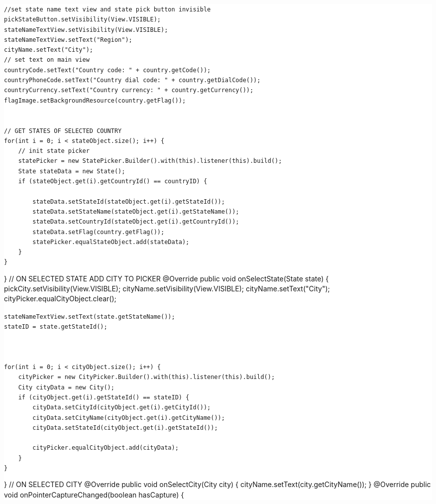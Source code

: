 
    //set state name text view and state pick button invisible
    pickStateButton.setVisibility(View.VISIBLE);
    stateNameTextView.setVisibility(View.VISIBLE);
    stateNameTextView.setText("Region");
    cityName.setText("City");
    // set text on main view
    countryCode.setText("Country code: " + country.getCode());
    countryPhoneCode.setText("Country dial code: " + country.getDialCode());
    countryCurrency.setText("Country currency: " + country.getCurrency());
    flagImage.setBackgroundResource(country.getFlag());


    // GET STATES OF SELECTED COUNTRY
    for(int i = 0; i < stateObject.size(); i++) {
        // init state picker
        statePicker = new StatePicker.Builder().with(this).listener(this).build();
        State stateData = new State();
        if (stateObject.get(i).getCountryId() == countryID) {

            stateData.setStateId(stateObject.get(i).getStateId());
            stateData.setStateName(stateObject.get(i).getStateName());
            stateData.setCountryId(stateObject.get(i).getCountryId());
            stateData.setFlag(country.getFlag());
            statePicker.equalStateObject.add(stateData);
        }
    }
}
// ON SELECTED STATE ADD CITY TO PICKER
@Override
public void onSelectState(State state) {
    pickCity.setVisibility(View.VISIBLE);
    cityName.setVisibility(View.VISIBLE);
    cityName.setText("City");
    cityPicker.equalCityObject.clear();

    stateNameTextView.setText(state.getStateName());
    stateID = state.getStateId();



    for(int i = 0; i < cityObject.size(); i++) {
        cityPicker = new CityPicker.Builder().with(this).listener(this).build();
        City cityData = new City();
        if (cityObject.get(i).getStateId() == stateID) {
            cityData.setCityId(cityObject.get(i).getCityId());
            cityData.setCityName(cityObject.get(i).getCityName());
            cityData.setStateId(cityObject.get(i).getStateId());

            cityPicker.equalCityObject.add(cityData);
        }
    }
}
// ON SELECTED CITY
@Override
public void onSelectCity(City city) {
    cityName.setText(city.getCityName());
}
@Override
public void onPointerCaptureChanged(boolean hasCapture) {
